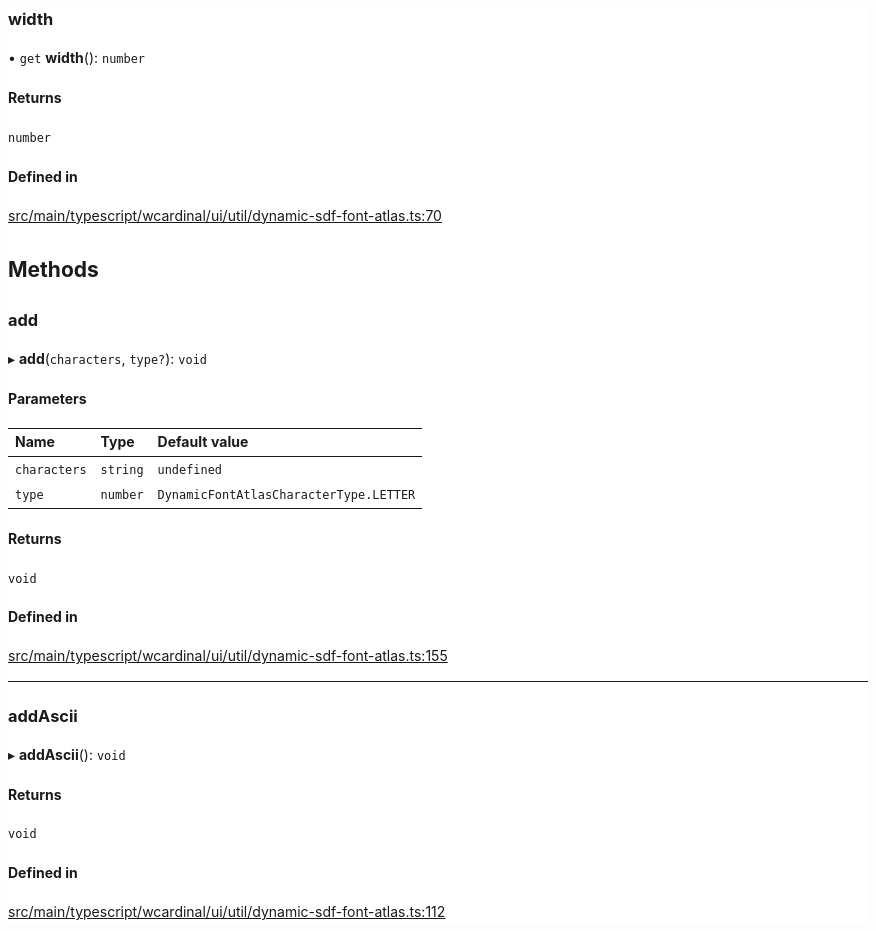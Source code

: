 ### width

• `get` **width**(): `number`

#### Returns

`number`

#### Defined in

[src/main/typescript/wcardinal/ui/util/dynamic-sdf-font-atlas.ts:70](https://github.com/winter-cardinal/winter-cardinal-ui/blob/v0.310.1/src/main/typescript/wcardinal/ui/util/dynamic-sdf-font-atlas.ts#L70)

## Methods

### add

▸ **add**(`characters`, `type?`): `void`

#### Parameters

| Name | Type | Default value |
| :------ | :------ | :------ |
| `characters` | `string` | `undefined` |
| `type` | `number` | `DynamicFontAtlasCharacterType.LETTER` |

#### Returns

`void`

#### Defined in

[src/main/typescript/wcardinal/ui/util/dynamic-sdf-font-atlas.ts:155](https://github.com/winter-cardinal/winter-cardinal-ui/blob/v0.310.1/src/main/typescript/wcardinal/ui/util/dynamic-sdf-font-atlas.ts#L155)

___

### addAscii

▸ **addAscii**(): `void`

#### Returns

`void`

#### Defined in

[src/main/typescript/wcardinal/ui/util/dynamic-sdf-font-atlas.ts:112](https://github.com/winter-cardinal/winter-cardinal-ui/blob/v0.310.1/src/main/typescript/wcardinal/ui/util/dynamic-sdf-font-atlas.ts#L112)

